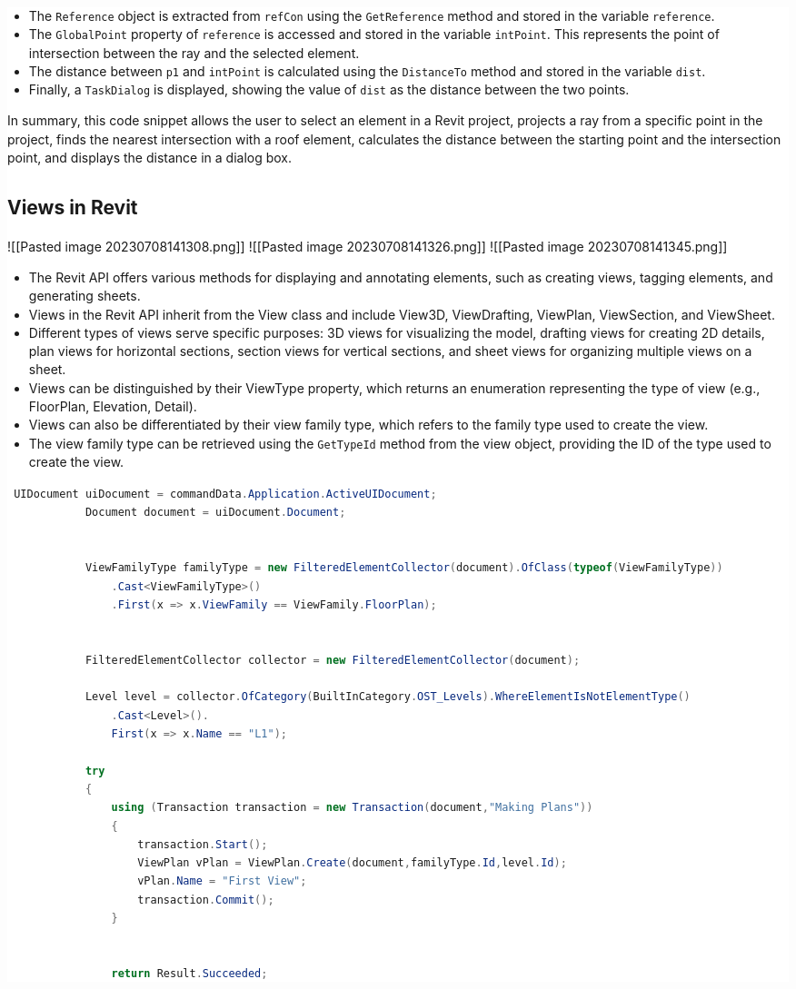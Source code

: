 - The `Reference` object is extracted from `refCon` using the `GetReference` method and stored in the variable `reference`.
- The `GlobalPoint` property of `reference` is accessed and stored in the variable `intPoint`. This represents the point of intersection between the ray and the selected element.
- The distance between `p1` and `intPoint` is calculated using the `DistanceTo` method and stored in the variable `dist`.
- Finally, a `TaskDialog` is displayed, showing the value of `dist` as the distance between the two points.

In summary, this code snippet allows the user to select an element in a Revit project, projects a ray from a specific point in the project, finds the nearest intersection with a roof element, calculates the distance between the starting point and the intersection point, and displays the distance in a dialog box.

## Views in Revit
![[Pasted image 20230708141308.png]]
![[Pasted image 20230708141326.png]]
![[Pasted image 20230708141345.png]]
- The Revit API offers various methods for displaying and annotating elements, such as creating views, tagging elements, and generating sheets.
- Views in the Revit API inherit from the View class and include View3D, ViewDrafting, ViewPlan, ViewSection, and ViewSheet.
- Different types of views serve specific purposes: 3D views for visualizing the model, drafting views for creating 2D details, plan views for horizontal sections, section views for vertical sections, and sheet views for organizing multiple views on a sheet.
- Views can be distinguished by their ViewType property, which returns an enumeration representing the type of view (e.g., FloorPlan, Elevation, Detail).
- Views can also be differentiated by their view family type, which refers to the family type used to create the view.
- The view family type can be retrieved using the `GetTypeId` method from the view object, providing the ID of the type used to create the view.

```csharp
 UIDocument uiDocument = commandData.Application.ActiveUIDocument;
            Document document = uiDocument.Document;


            ViewFamilyType familyType = new FilteredElementCollector(document).OfClass(typeof(ViewFamilyType))
                .Cast<ViewFamilyType>()
                .First(x => x.ViewFamily == ViewFamily.FloorPlan);


            FilteredElementCollector collector = new FilteredElementCollector(document);

            Level level = collector.OfCategory(BuiltInCategory.OST_Levels).WhereElementIsNotElementType()
                .Cast<Level>().
                First(x => x.Name == "L1");

            try
            {
                using (Transaction transaction = new Transaction(document,"Making Plans"))
                {
                    transaction.Start();
                    ViewPlan vPlan = ViewPlan.Create(document,familyType.Id,level.Id);
                    vPlan.Name = "First View";
                    transaction.Commit();
                }


                return Result.Succeeded;
```
